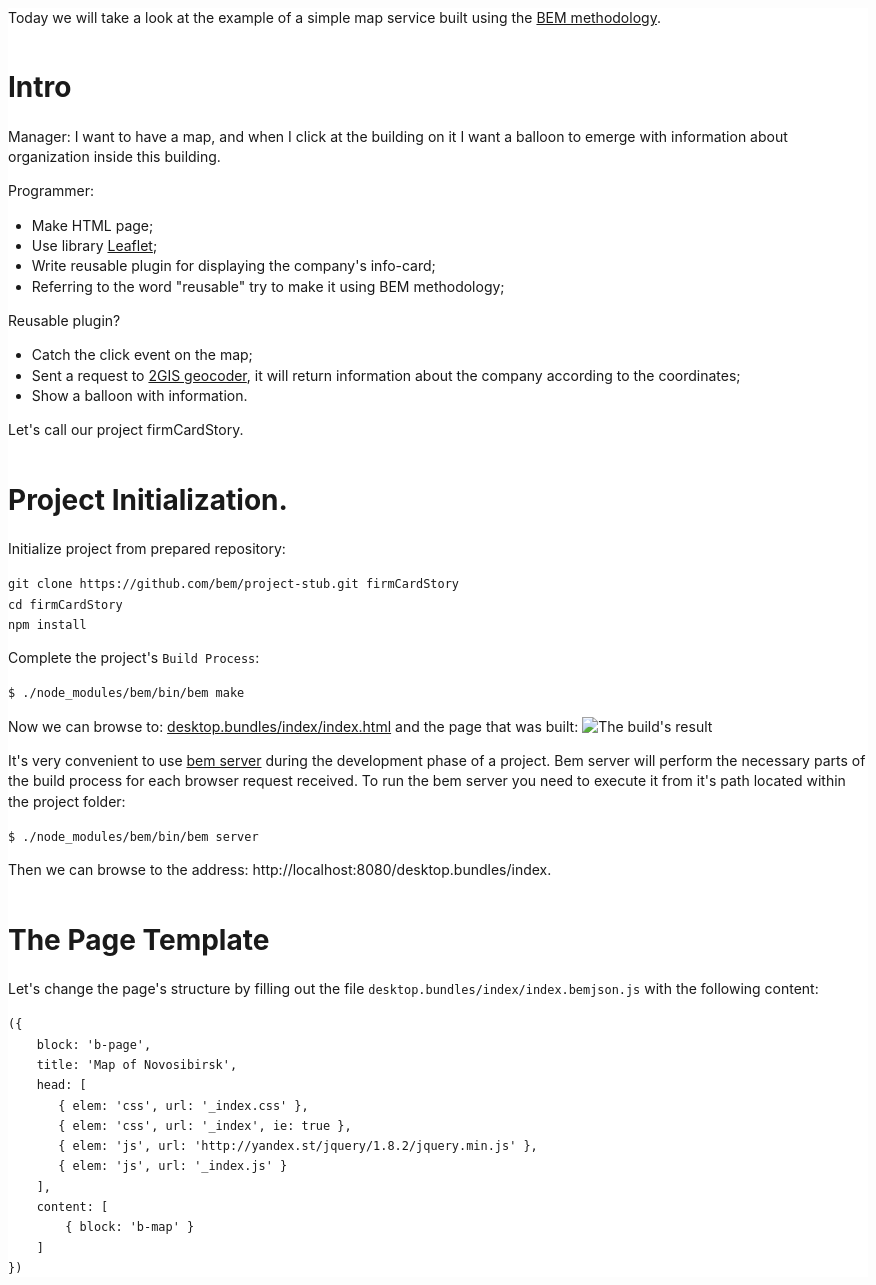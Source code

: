 Today we will take a look at the example of a simple map service built using the [BEM methodology](http://bem.info/).

Intro
=============

Manager:
I want to have a map, and when I click at the building on it I want a balloon to emerge with information about organization inside this building. 

Programmer:
* Make HTML page;
* Use library [Leaflet](https://github.com/Leaflet/Leaflet);
* Write reusable plugin for displaying the company's info-card;
* Referring to the word "reusable" try to make it using BEM methodology;

Reusable plugin?
* Catch the click event on the map;
* Sent a request to [2GIS geocoder](http://api.2gis.ru/doc/geo/search/), it will return information about the company according to the coordinates;
* Show a balloon with information.

Let's call our project firmCardStory.

Project Initialization.
=============

Initialize project from prepared repository:

    git clone https://github.com/bem/project-stub.git firmCardStory
    cd firmCardStory
    npm install

Complete the project's `Build Process`:

    $ ./node_modules/bem/bin/bem make

Now we can browse to: [desktop.bundles/index/index.html](http://localhost:8080/desktop.bundles/index/index.html) and the page that was built:
![The build's result ](__images/article__images.build1.jpeg)

It's very convenient to use [bem server](http://ru.bem.info/tools/bem/commands/) during the development phase of a project.  Bem server will perform the necessary parts of the build process for each browser request received.  To run the bem server you need to execute it from it's path located within the project folder:

    $ ./node_modules/bem/bin/bem server

Then we can browse to the address: http://localhost:8080/desktop.bundles/index.

The Page Template
=============

Let's change the page's structure by filling out the file `desktop.bundles/index/index.bemjson.js` with the following content:

    ({
        block: 'b-page',
        title: 'Map of Novosibirsk',
        head: [
           { elem: 'css', url: '_index.css' },
           { elem: 'css', url: '_index', ie: true },
           { elem: 'js', url: 'http://yandex.st/jquery/1.8.2/jquery.min.js' },
           { elem: 'js', url: '_index.js' }
        ],
        content: [
            { block: 'b-map' }
        ]
    })
